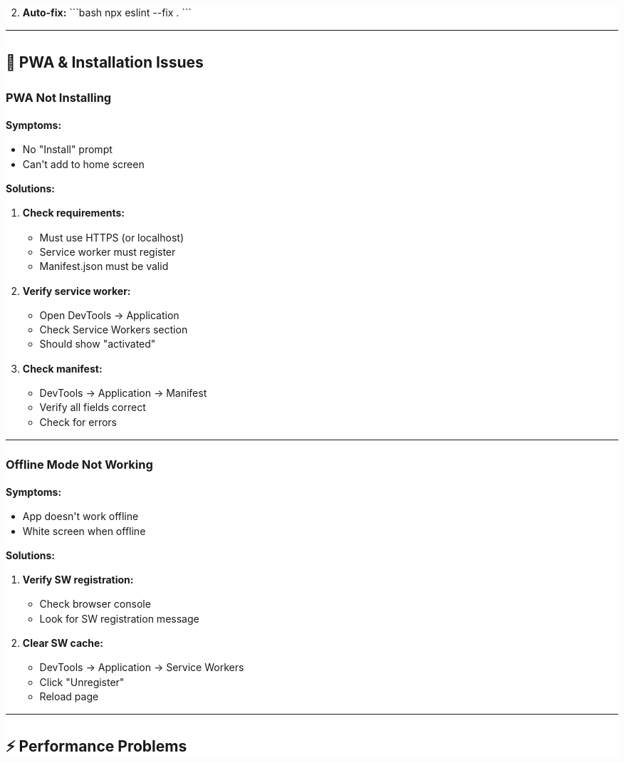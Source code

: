 2. **Auto-fix:**
   \`\`\`bash
   npx eslint --fix .
   \`\`\`

---

## 📱 PWA & Installation Issues

### PWA Not Installing

**Symptoms:**
- No "Install" prompt
- Can't add to home screen

**Solutions:**

1. **Check requirements:**
   - Must use HTTPS (or localhost)
   - Service worker must register
   - Manifest.json must be valid

2. **Verify service worker:**
   - Open DevTools → Application
   - Check Service Workers section
   - Should show "activated"

3. **Check manifest:**
   - DevTools → Application → Manifest
   - Verify all fields correct
   - Check for errors

---

### Offline Mode Not Working

**Symptoms:**
- App doesn't work offline
- White screen when offline

**Solutions:**

1. **Verify SW registration:**
   - Check browser console
   - Look for SW registration message

2. **Clear SW cache:**
   - DevTools → Application → Service Workers
   - Click "Unregister"
   - Reload page

---

## ⚡ Performance Problems

